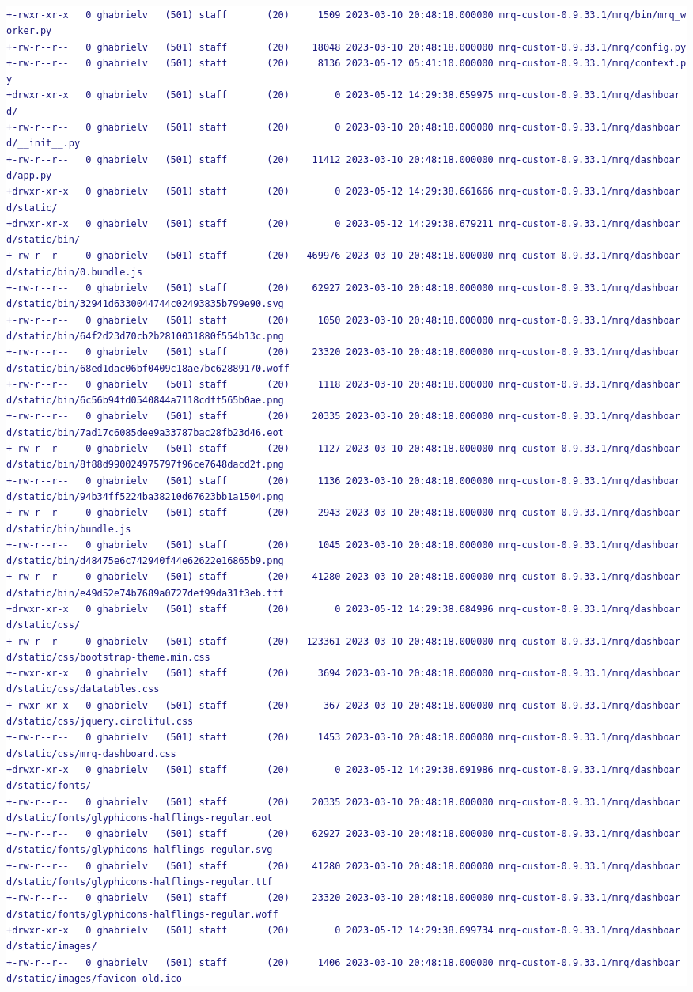 ```diff
+-rwxr-xr-x   0 ghabrielv   (501) staff       (20)     1509 2023-03-10 20:48:18.000000 mrq-custom-0.9.33.1/mrq/bin/mrq_worker.py
+-rw-r--r--   0 ghabrielv   (501) staff       (20)    18048 2023-03-10 20:48:18.000000 mrq-custom-0.9.33.1/mrq/config.py
+-rw-r--r--   0 ghabrielv   (501) staff       (20)     8136 2023-05-12 05:41:10.000000 mrq-custom-0.9.33.1/mrq/context.py
+drwxr-xr-x   0 ghabrielv   (501) staff       (20)        0 2023-05-12 14:29:38.659975 mrq-custom-0.9.33.1/mrq/dashboard/
+-rw-r--r--   0 ghabrielv   (501) staff       (20)        0 2023-03-10 20:48:18.000000 mrq-custom-0.9.33.1/mrq/dashboard/__init__.py
+-rw-r--r--   0 ghabrielv   (501) staff       (20)    11412 2023-03-10 20:48:18.000000 mrq-custom-0.9.33.1/mrq/dashboard/app.py
+drwxr-xr-x   0 ghabrielv   (501) staff       (20)        0 2023-05-12 14:29:38.661666 mrq-custom-0.9.33.1/mrq/dashboard/static/
+drwxr-xr-x   0 ghabrielv   (501) staff       (20)        0 2023-05-12 14:29:38.679211 mrq-custom-0.9.33.1/mrq/dashboard/static/bin/
+-rw-r--r--   0 ghabrielv   (501) staff       (20)   469976 2023-03-10 20:48:18.000000 mrq-custom-0.9.33.1/mrq/dashboard/static/bin/0.bundle.js
+-rw-r--r--   0 ghabrielv   (501) staff       (20)    62927 2023-03-10 20:48:18.000000 mrq-custom-0.9.33.1/mrq/dashboard/static/bin/32941d6330044744c02493835b799e90.svg
+-rw-r--r--   0 ghabrielv   (501) staff       (20)     1050 2023-03-10 20:48:18.000000 mrq-custom-0.9.33.1/mrq/dashboard/static/bin/64f2d23d70cb2b2810031880f554b13c.png
+-rw-r--r--   0 ghabrielv   (501) staff       (20)    23320 2023-03-10 20:48:18.000000 mrq-custom-0.9.33.1/mrq/dashboard/static/bin/68ed1dac06bf0409c18ae7bc62889170.woff
+-rw-r--r--   0 ghabrielv   (501) staff       (20)     1118 2023-03-10 20:48:18.000000 mrq-custom-0.9.33.1/mrq/dashboard/static/bin/6c56b94fd0540844a7118cdff565b0ae.png
+-rw-r--r--   0 ghabrielv   (501) staff       (20)    20335 2023-03-10 20:48:18.000000 mrq-custom-0.9.33.1/mrq/dashboard/static/bin/7ad17c6085dee9a33787bac28fb23d46.eot
+-rw-r--r--   0 ghabrielv   (501) staff       (20)     1127 2023-03-10 20:48:18.000000 mrq-custom-0.9.33.1/mrq/dashboard/static/bin/8f88d990024975797f96ce7648dacd2f.png
+-rw-r--r--   0 ghabrielv   (501) staff       (20)     1136 2023-03-10 20:48:18.000000 mrq-custom-0.9.33.1/mrq/dashboard/static/bin/94b34ff5224ba38210d67623bb1a1504.png
+-rw-r--r--   0 ghabrielv   (501) staff       (20)     2943 2023-03-10 20:48:18.000000 mrq-custom-0.9.33.1/mrq/dashboard/static/bin/bundle.js
+-rw-r--r--   0 ghabrielv   (501) staff       (20)     1045 2023-03-10 20:48:18.000000 mrq-custom-0.9.33.1/mrq/dashboard/static/bin/d48475e6c742940f44e62622e16865b9.png
+-rw-r--r--   0 ghabrielv   (501) staff       (20)    41280 2023-03-10 20:48:18.000000 mrq-custom-0.9.33.1/mrq/dashboard/static/bin/e49d52e74b7689a0727def99da31f3eb.ttf
+drwxr-xr-x   0 ghabrielv   (501) staff       (20)        0 2023-05-12 14:29:38.684996 mrq-custom-0.9.33.1/mrq/dashboard/static/css/
+-rw-r--r--   0 ghabrielv   (501) staff       (20)   123361 2023-03-10 20:48:18.000000 mrq-custom-0.9.33.1/mrq/dashboard/static/css/bootstrap-theme.min.css
+-rwxr-xr-x   0 ghabrielv   (501) staff       (20)     3694 2023-03-10 20:48:18.000000 mrq-custom-0.9.33.1/mrq/dashboard/static/css/datatables.css
+-rwxr-xr-x   0 ghabrielv   (501) staff       (20)      367 2023-03-10 20:48:18.000000 mrq-custom-0.9.33.1/mrq/dashboard/static/css/jquery.circliful.css
+-rw-r--r--   0 ghabrielv   (501) staff       (20)     1453 2023-03-10 20:48:18.000000 mrq-custom-0.9.33.1/mrq/dashboard/static/css/mrq-dashboard.css
+drwxr-xr-x   0 ghabrielv   (501) staff       (20)        0 2023-05-12 14:29:38.691986 mrq-custom-0.9.33.1/mrq/dashboard/static/fonts/
+-rw-r--r--   0 ghabrielv   (501) staff       (20)    20335 2023-03-10 20:48:18.000000 mrq-custom-0.9.33.1/mrq/dashboard/static/fonts/glyphicons-halflings-regular.eot
+-rw-r--r--   0 ghabrielv   (501) staff       (20)    62927 2023-03-10 20:48:18.000000 mrq-custom-0.9.33.1/mrq/dashboard/static/fonts/glyphicons-halflings-regular.svg
+-rw-r--r--   0 ghabrielv   (501) staff       (20)    41280 2023-03-10 20:48:18.000000 mrq-custom-0.9.33.1/mrq/dashboard/static/fonts/glyphicons-halflings-regular.ttf
+-rw-r--r--   0 ghabrielv   (501) staff       (20)    23320 2023-03-10 20:48:18.000000 mrq-custom-0.9.33.1/mrq/dashboard/static/fonts/glyphicons-halflings-regular.woff
+drwxr-xr-x   0 ghabrielv   (501) staff       (20)        0 2023-05-12 14:29:38.699734 mrq-custom-0.9.33.1/mrq/dashboard/static/images/
+-rw-r--r--   0 ghabrielv   (501) staff       (20)     1406 2023-03-10 20:48:18.000000 mrq-custom-0.9.33.1/mrq/dashboard/static/images/favicon-old.ico
```